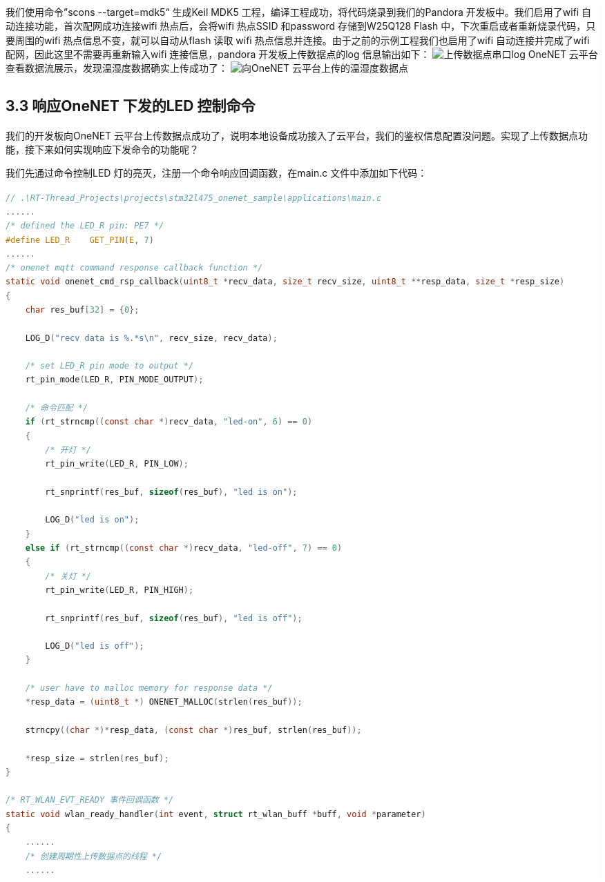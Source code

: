 我们使用命令”scons --target=mdk5“ 生成Keil MDK5 工程，编译工程成功，将代码烧录到我们的Pandora 开发板中。我们启用了wifi 自动连接功能，首次配网成功连接wifi 热点后，会将wifi 热点SSID 和password 存储到W25Q128 Flash 中，下次重启或者重新烧录代码，只要周围的wifi 热点信息不变，就可以自动从flash 读取 wifi 热点信息并连接。由于之前的示例工程我们也启用了wifi 自动连接并完成了wifi 配网，因此这里不需要再重新输入wifi 连接信息，pandora 开发板上传数据点的log 信息输出如下：
![上传数据点串口log](https://img-blog.csdnimg.cn/20210516193706735.png?x-oss-process=image/watermark,type_ZmFuZ3poZW5naGVpdGk,shadow_10,text_aHR0cHM6Ly9ibG9nLmNzZG4ubmV0L20wXzM3NjIxMDc4,size_16,color_FFFFFF,t_70)
OneNET 云平台查看数据流展示，发现温湿度数据确实上传成功了：
![向OneNET 云平台上传的温湿度数据点](https://img-blog.csdnimg.cn/20210516193945147.png?x-oss-process=image/watermark,type_ZmFuZ3poZW5naGVpdGk,shadow_10,text_aHR0cHM6Ly9ibG9nLmNzZG4ubmV0L20wXzM3NjIxMDc4,size_16,color_FFFFFF,t_70)

## 3.3 响应OneNET 下发的LED 控制命令
我们的开发板向OneNET 云平台上传数据点成功了，说明本地设备成功接入了云平台，我们的鉴权信息配置没问题。实现了上传数据点功能，接下来如何实现响应下发命令的功能呢？

我们先通过命令控制LED 灯的亮灭，注册一个命令响应回调函数，在main.c 文件中添加如下代码：

```c
// .\RT-Thread_Projects\projects\stm32l475_onenet_sample\applications\main.c
......
/* defined the LED_R pin: PE7 */
#define LED_R    GET_PIN(E, 7)
......
/* onenet mqtt command response callback function */
static void onenet_cmd_rsp_callback(uint8_t *recv_data, size_t recv_size, uint8_t **resp_data, size_t *resp_size)
{
    char res_buf[32] = {0};

    LOG_D("recv data is %.*s\n", recv_size, recv_data);

    /* set LED_R pin mode to output */
    rt_pin_mode(LED_R, PIN_MODE_OUTPUT);

    /* 命令匹配 */
    if (rt_strncmp((const char *)recv_data, "led-on", 6) == 0)
    {
        /* 开灯 */
        rt_pin_write(LED_R, PIN_LOW);

        rt_snprintf(res_buf, sizeof(res_buf), "led is on");

        LOG_D("led is on");
    }
    else if (rt_strncmp((const char *)recv_data, "led-off", 7) == 0)
    {
        /* 关灯 */
        rt_pin_write(LED_R, PIN_HIGH);

        rt_snprintf(res_buf, sizeof(res_buf), "led is off");

        LOG_D("led is off");
    }

    /* user have to malloc memory for response data */
    *resp_data = (uint8_t *) ONENET_MALLOC(strlen(res_buf));

    strncpy((char *)*resp_data, (const char *)res_buf, strlen(res_buf));

    *resp_size = strlen(res_buf);
}

/* RT_WLAN_EVT_READY 事件回调函数 */
static void wlan_ready_handler(int event, struct rt_wlan_buff *buff, void *parameter)
{
    ......
    /* 创建周期性上传数据点的线程 */
    ......
```